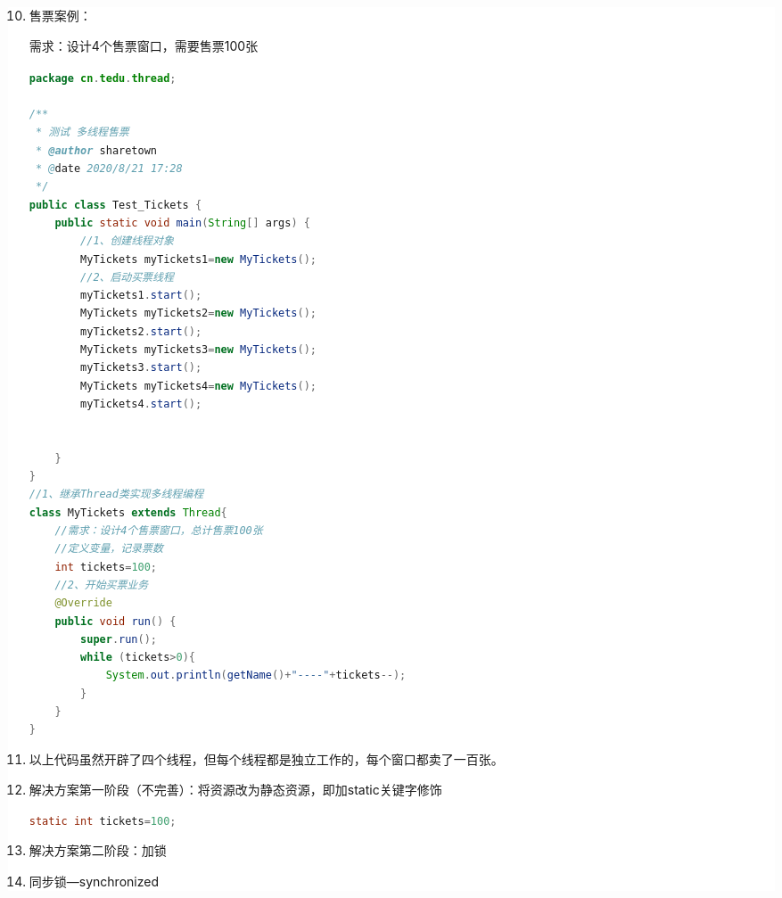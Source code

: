 10. 售票案例：

    需求：设计4个售票窗口，需要售票100张

    ```java
    package cn.tedu.thread;
    
    /**
     * 测试 多线程售票
     * @author sharetown
     * @date 2020/8/21 17:28
     */
    public class Test_Tickets {
        public static void main(String[] args) {
            //1、创建线程对象
            MyTickets myTickets1=new MyTickets();
            //2、启动买票线程
            myTickets1.start();
            MyTickets myTickets2=new MyTickets();
            myTickets2.start();
            MyTickets myTickets3=new MyTickets();
            myTickets3.start();
            MyTickets myTickets4=new MyTickets();
            myTickets4.start();
    
    
        }
    }
    //1、继承Thread类实现多线程编程
    class MyTickets extends Thread{
        //需求：设计4个售票窗口，总计售票100张
        //定义变量，记录票数
        int tickets=100;
        //2、开始买票业务
        @Override
        public void run() {
            super.run();
            while (tickets>0){
                System.out.println(getName()+"----"+tickets--);
            }
        }
    }
    ```
    
11. 以上代码虽然开辟了四个线程，但每个线程都是独立工作的，每个窗口都卖了一百张。

12. 解决方案第一阶段（不完善）：将资源改为静态资源，即加static关键字修饰

     ```java
     static int tickets=100;
     ```

13. 解决方案第二阶段：加锁

14. 同步锁—synchronized
